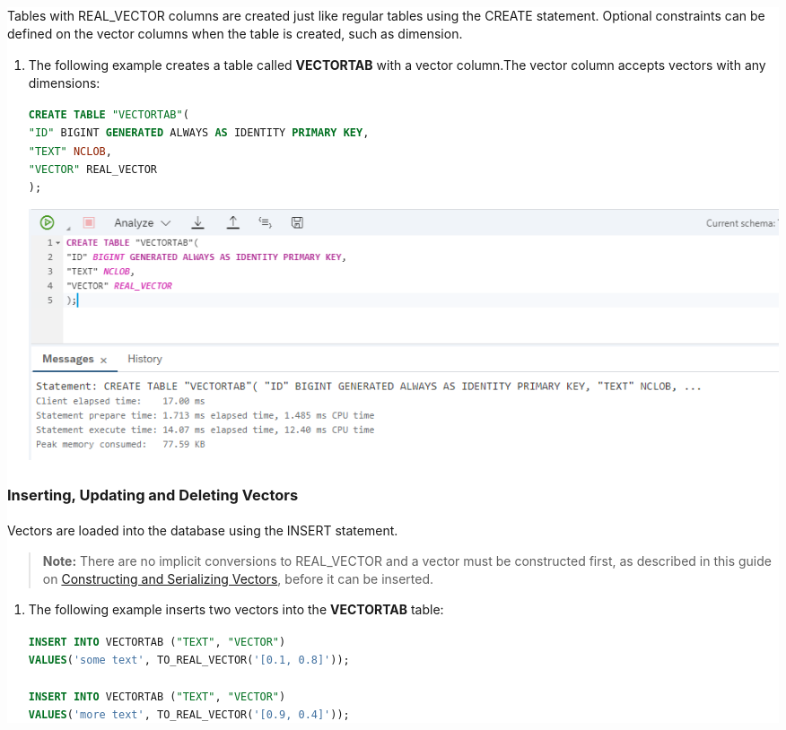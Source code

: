 Tables with REAL_VECTOR columns are created just like regular tables using the CREATE statement. Optional constraints can be defined on the vector columns when the table is created, such as dimension.

1. The following example creates a table called **VECTORTAB** with a vector column.The vector column accepts vectors with any dimensions:

    ```sql
    CREATE TABLE "VECTORTAB"(
    "ID" BIGINT GENERATED ALWAYS AS IDENTITY PRIMARY KEY,
    "TEXT" NCLOB,
    "VECTOR" REAL_VECTOR
    );
    ```
    
    ![](vector_sql03.png)


### Inserting, Updating and Deleting Vectors

Vectors are loaded into the database using the INSERT statement. 

>**Note:** There are no implicit conversions to REAL_VECTOR and a vector must be constructed first, as described in this guide on [Constructing and Serializing Vectors](https://help.sap.com/docs/hana-cloud-database/sap-hana-cloud-sap-hana-database-vector-engine-guide/constructing-and-serializing-vectors), before it can be inserted.

1. The following example inserts two vectors into the **VECTORTAB** table:

    ```sql
    INSERT INTO VECTORTAB ("TEXT", "VECTOR")
    VALUES('some text', TO_REAL_VECTOR('[0.1, 0.8]'));

    INSERT INTO VECTORTAB ("TEXT", "VECTOR")
    VALUES('more text', TO_REAL_VECTOR('[0.9, 0.4]'));
    ```
    